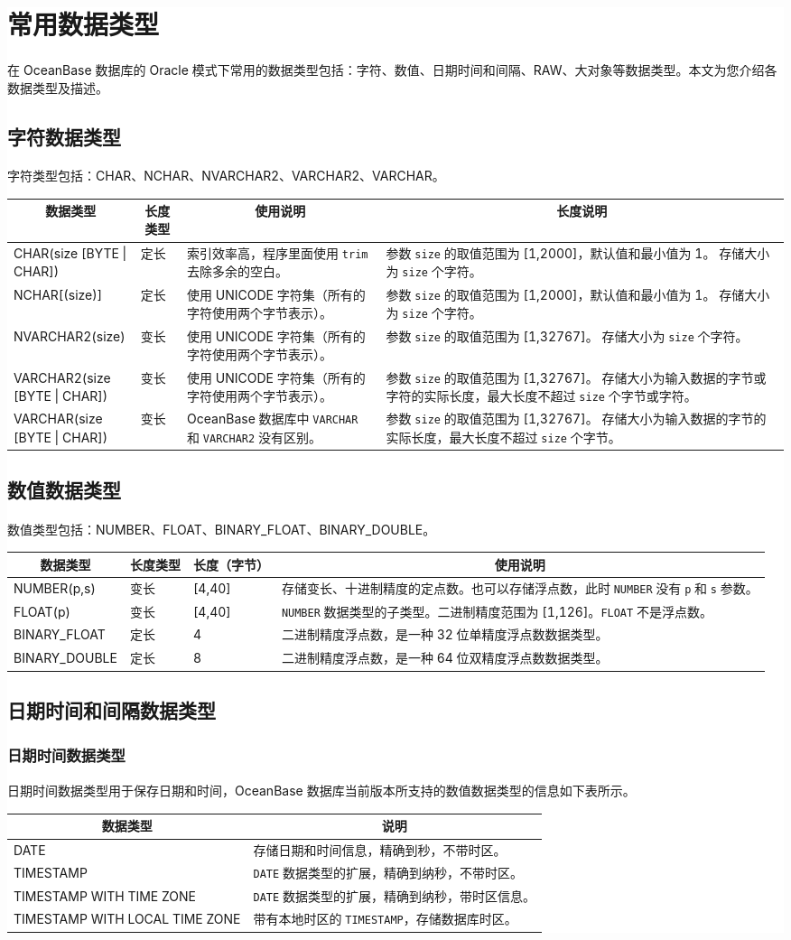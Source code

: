常用数据类型 
===========================

在 OceanBase 数据库的 Oracle 模式下常用的数据类型包括：字符、数值、日期时间和间隔、RAW、大对象等数据类型。本文为您介绍各数据类型及描述。

字符数据类型 
---------------------------

字符类型包括：CHAR、NCHAR、NVARCHAR2、VARCHAR2、VARCHAR。


|            **数据类型**             | **长度类型** |                  **使用说明**                   |                                         **长度说明**                                          |
|---------------------------------|----------|---------------------------------------------|-------------------------------------------------------------------------------------------|
| CHAR(size \[BYTE \| CHAR\])     | 定长       | 索引效率高，程序里面使用 `trim` 去除多余的空白。                | 参数 `size` 的取值范围为 \[1,2000\]，默认值和最小值为 1。 存储大小为 `size` 个字符。                 |
| NCHAR\[(size)\]                 | 定长       | 使用 UNICODE 字符集（所有的字符使用两个字节表示）。              | 参数 `size` 的取值范围为 \[1,2000\]，默认值和最小值为 1。 存储大小为 `size` 个字符。                 |
| NVARCHAR2(size)                 | 变长       | 使用 UNICODE 字符集（所有的字符使用两个字节表示）。              | 参数 `size` 的取值范围为 \[1,32767\]。 存储大小为 `size` 个字符。                           |
| VARCHAR2(size \[BYTE \| CHAR\]) | 变长       | 使用 UNICODE 字符集（所有的字符使用两个字节表示）。              | 参数 `size` 的取值范围为 \[1,32767\]。 存储大小为输入数据的字节或字符的实际长度，最大长度不超过 `size` 个字节或字符。 |
| VARCHAR(size \[BYTE \| CHAR\])  | 变长       | OceanBase 数据库中 `VARCHAR` 和 `VARCHAR2` 没有区别。 | 参数 `size` 的取值范围为 \[1,32767\]。 存储大小为输入数据的字节的实际长度，最大长度不超过 `size` 个字节。       |



数值数据类型 
---------------------------

数值类型包括：NUMBER、FLOAT、BINARY_FLOAT、BINARY_DOUBLE。


|   **数据类型**    | 长度类型 | **长度（字节）** |                       **使用说明**                       |
|---------------|------|------------|------------------------------------------------------|
| NUMBER(p,s)   | 变长   | \[4,40\]   | 存储变长、十进制精度的定点数。也可以存储浮点数，此时 `NUMBER` 没有 `p` 和 `s` 参数。 |
| FLOAT(p)      | 变长   | \[4,40\]   | `NUMBER` 数据类型的子类型。二进制精度范围为 \[1,126\]。`FLOAT` 不是浮点数。  |
| BINARY_FLOAT  | 定长   | 4          | 二进制精度浮点数，是一种 32 位单精度浮点数数据类型。                         |
| BINARY_DOUBLE | 定长   | 8          | 二进制精度浮点数，是一种 64 位双精度浮点数数据类型。                         |



日期时间和间隔数据类型 
--------------------------------

### 日期时间数据类型 

日期时间数据类型用于保存日期和时间，OceanBase 数据库当前版本所支持的数值数据类型的信息如下表所示。


|              数据类型              |              说明              |
|--------------------------------|------------------------------|
| DATE                           | 存储日期和时间信息，精确到秒，不带时区。         |
| TIMESTAMP                      | `DATE` 数据类型的扩展，精确到纳秒，不带时区。   |
| TIMESTAMP WITH TIME ZONE       | `DATE` 数据类型的扩展，精确到纳秒，带时区信息。  |
| TIMESTAMP WITH LOCAL TIME ZONE | 带有本地时区的 `TIMESTAMP`，存储数据库时区。 |
